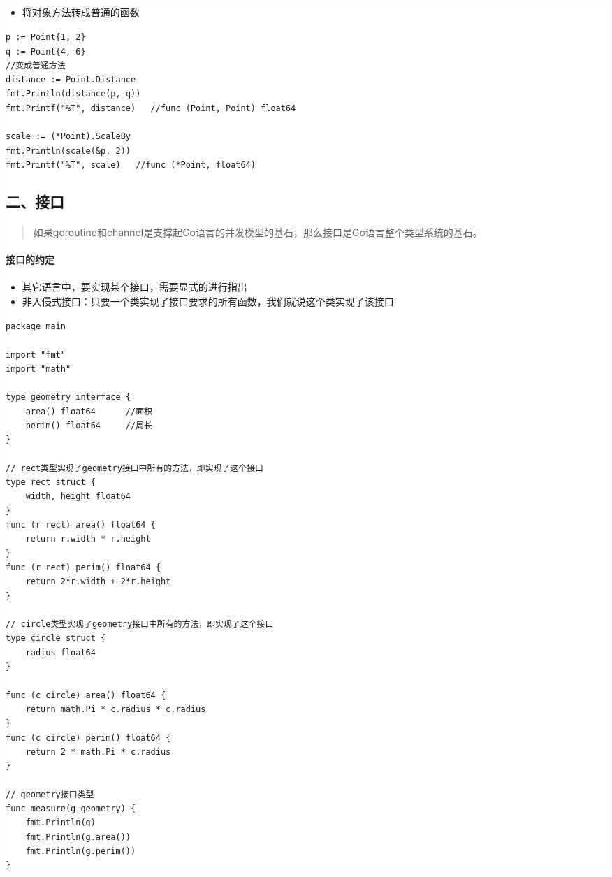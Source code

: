 - 将对象方法转成普通的函数  

```
p := Point{1, 2}
q := Point{4, 6}
//变成普通方法
distance := Point.Distance
fmt.Println(distance(p, q))
fmt.Printf("%T", distance)   //func (Point, Point) float64

scale := (*Point).ScaleBy
fmt.Println(scale(&p, 2))
fmt.Printf("%T", scale)   //func (*Point, float64)
```


## 二、接口

> 如果goroutine和channel是支撑起Go语言的并发模型的基石，那么接口是Go语言整个类型系统的基石。


#### 接口的约定
- 其它语言中，要实现某个接口，需要显式的进行指出
- 非入侵式接口：只要一个类实现了接口要求的所有函数，我们就说这个类实现了该接口

```
package main

import "fmt"
import "math"

type geometry interface {
    area() float64      //面积
    perim() float64     //周长
}

// rect类型实现了geometry接口中所有的方法，即实现了这个接口
type rect struct {
    width, height float64
}
func (r rect) area() float64 {
    return r.width * r.height
}
func (r rect) perim() float64 {
    return 2*r.width + 2*r.height
}

// circle类型实现了geometry接口中所有的方法，即实现了这个接口
type circle struct {
    radius float64
}

func (c circle) area() float64 {
    return math.Pi * c.radius * c.radius
}
func (c circle) perim() float64 {
    return 2 * math.Pi * c.radius
}

// geometry接口类型
func measure(g geometry) {
    fmt.Println(g)
    fmt.Println(g.area())
    fmt.Println(g.perim())
}

```